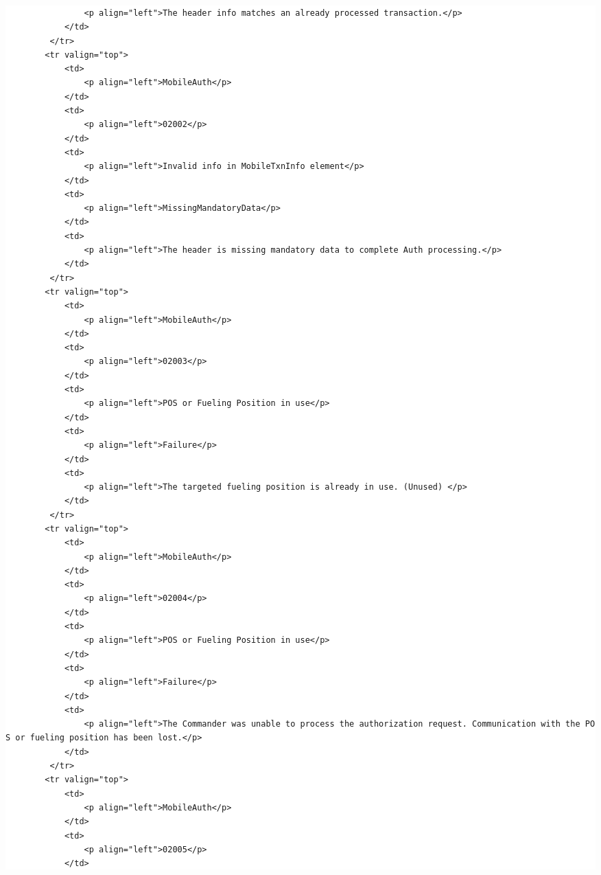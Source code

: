 ```
				<p align="left">The header info matches an already processed transaction.</p>
			</td>
		 </tr>
		<tr valign="top">
			<td>
				<p align="left">MobileAuth</p>
			</td>
			<td>
				<p align="left">02002</p>
			</td>
			<td>
				<p align="left">Invalid info in MobileTxnInfo element</p>
			</td>
			<td>
				<p align="left">MissingMandatoryData</p>
			</td>
			<td>
				<p align="left">The header is missing mandatory data to complete Auth processing.</p>
			</td>
		 </tr>
		<tr valign="top">
			<td>
				<p align="left">MobileAuth</p>
			</td>
			<td>
				<p align="left">02003</p>
			</td>
			<td>
				<p align="left">POS or Fueling Position in use</p>
			</td>
			<td>
				<p align="left">Failure</p>
			</td>
			<td>
				<p align="left">The targeted fueling position is already in use. (Unused) </p>
			</td>
		 </tr>
		<tr valign="top">
			<td>
				<p align="left">MobileAuth</p>
			</td>
			<td>
				<p align="left">02004</p>
			</td>
			<td>
				<p align="left">POS or Fueling Position in use</p>
			</td>
			<td>
				<p align="left">Failure</p>
			</td>
			<td>
				<p align="left">The Commander was unable to process the authorization request. Communication with the POS or fueling position has been lost.</p>
			</td>
		 </tr>
		<tr valign="top">
			<td>
				<p align="left">MobileAuth</p>
			</td>
			<td>
				<p align="left">02005</p>
			</td>
```